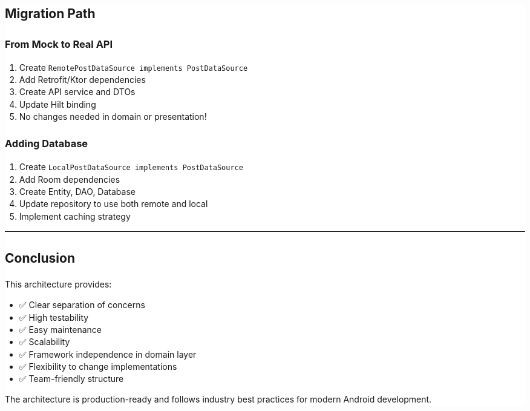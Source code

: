 
## Migration Path

### From Mock to Real API

1. Create `RemotePostDataSource implements PostDataSource`
2. Add Retrofit/Ktor dependencies
3. Create API service and DTOs
4. Update Hilt binding
5. No changes needed in domain or presentation!

### Adding Database

1. Create `LocalPostDataSource implements PostDataSource`
2. Add Room dependencies
3. Create Entity, DAO, Database
4. Update repository to use both remote and local
5. Implement caching strategy

---

## Conclusion

This architecture provides:
- ✅ Clear separation of concerns
- ✅ High testability
- ✅ Easy maintenance
- ✅ Scalability
- ✅ Framework independence in domain layer
- ✅ Flexibility to change implementations
- ✅ Team-friendly structure

The architecture is production-ready and follows industry best practices for modern Android development.

